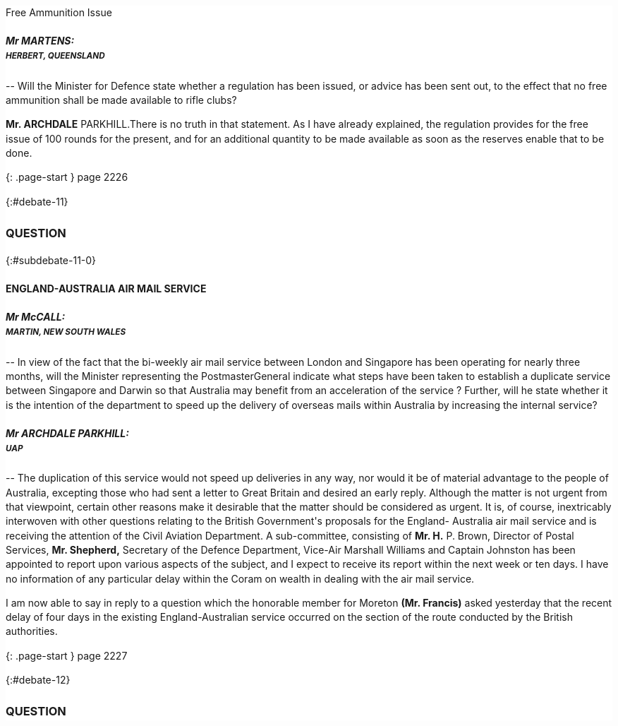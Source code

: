 Free Ammunition Issue

##### Mr MARTENS:<br><small class="text-muted">HERBERT, QUEENSLAND</small>

-- Will the Minister  for Defence state whether a regulation has been issued, or advice has been sent out, to the effect that no free ammunition shall be made available to rifle clubs? 


 **Mr. ARCHDALE** PARKHILL.There is no truth in that statement. As I have already explained, the regulation provides for the free issue of 100 rounds for the present, and for an additional quantity to be made available as soon as the reserves enable that to be done. 

{: .page-start }
page 2226

{:#debate-11}
### QUESTION

{:#subdebate-11-0}
#### ENGLAND-AUSTRALIA AIR MAIL SERVICE

##### Mr McCALL:<br><small class="text-muted">MARTIN, NEW SOUTH WALES</small>

-- In view of the fact that the bi-weekly air mail service between London and Singapore has  been operating for nearly three months, will the Minister representing the PostmasterGeneral indicate what steps have been taken to establish a duplicate service between Singapore and Darwin so that Australia may benefit from an acceleration of the service ? Further, will he state whether it is the intention of the department to speed up the delivery of overseas mails within Australia by increasing the internal service? 

##### Mr ARCHDALE PARKHILL:<br><small class="text-muted">UAP</small>

-- The duplication of this service would not speed up deliveries in any way, nor would it be of material advantage to the people of Australia, excepting those who had sent a letter to Great Britain and desired an early reply. Although the matter is not urgent from that viewpoint, certain other reasons make it desirable that the matter should be considered as urgent. It is, of course, inextricably interwoven with other questions relating to the British Government's proposals for the England- Australia air mail service and is receiving the attention of the Civil Aviation Department. A sub-committee, consisting of  **Mr. H.**  P. Brown, Director of Postal Services,  **Mr. Shepherd,**  Secretary of the Defence Department, Vice-Air Marshall Williams and Captain Johnston has been appointed to report upon various aspects of the subject, and I expect to receive its report within the next week or ten days. I have no information of any particular delay within the Coram on wealth in dealing with the air mail service. 

I am now able to say in reply to a question which the honorable member for Moreton  **(Mr. Francis)**  asked yesterday that the recent delay of four days in the existing England-Australian service occurred on the section of the route conducted by the British authorities. 

{: .page-start }
page 2227

{:#debate-12}
### QUESTION
